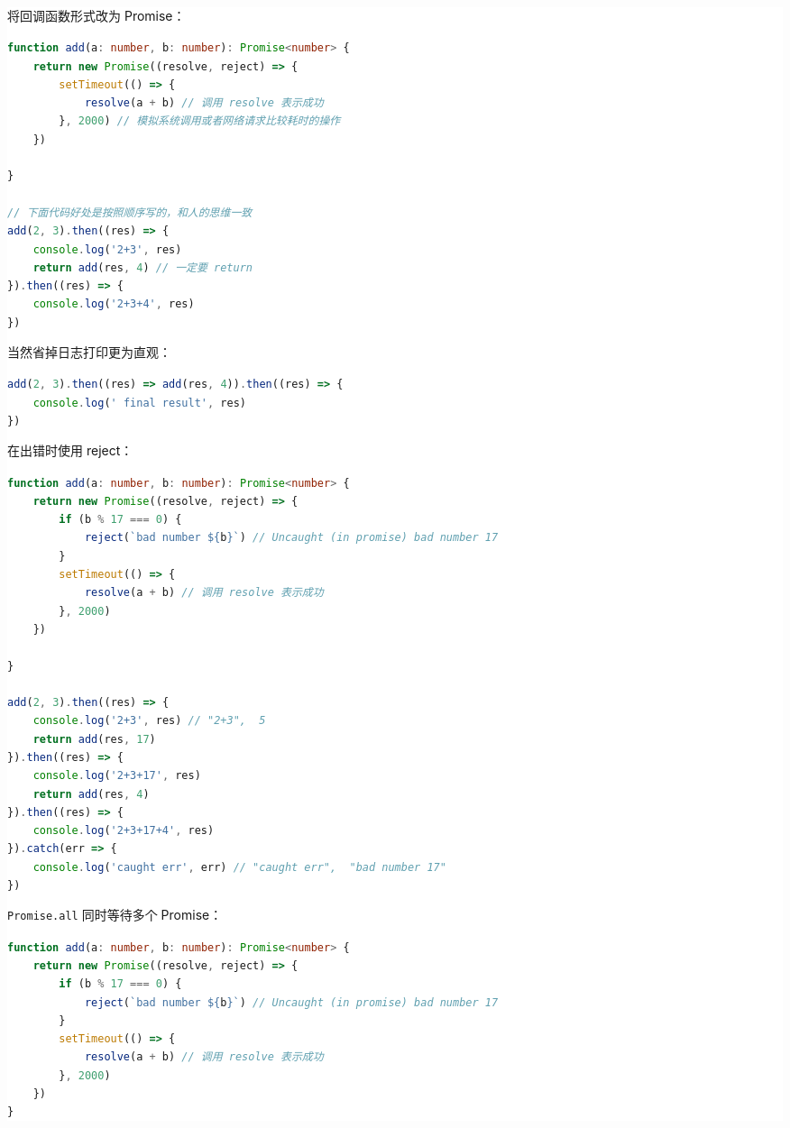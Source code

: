 ```typescript
```
将回调函数形式改为 Promise：
```typescript
function add(a: number, b: number): Promise<number> {
    return new Promise((resolve, reject) => {
        setTimeout(() => {
            resolve(a + b) // 调用 resolve 表示成功
        }, 2000) // 模拟系统调用或者网络请求比较耗时的操作
    })

}

// 下面代码好处是按照顺序写的，和人的思维一致
add(2, 3).then((res) => {
    console.log('2+3', res)
    return add(res, 4) // 一定要 return
}).then((res) => {
    console.log('2+3+4', res)
})
```
当然省掉日志打印更为直观：
```typescript
add(2, 3).then((res) => add(res, 4)).then((res) => {
    console.log(' final result', res)
})
```
在出错时使用 reject：
```typescript
function add(a: number, b: number): Promise<number> {
    return new Promise((resolve, reject) => {
        if (b % 17 === 0) {
            reject(`bad number ${b}`) // Uncaught (in promise) bad number 17
        }
        setTimeout(() => {
            resolve(a + b) // 调用 resolve 表示成功
        }, 2000)
    })

}

add(2, 3).then((res) => {
    console.log('2+3', res) // "2+3",  5 
    return add(res, 17)
}).then((res) => {
    console.log('2+3+17', res)
    return add(res, 4)
}).then((res) => {
    console.log('2+3+17+4', res)
}).catch(err => {
    console.log('caught err', err) // "caught err",  "bad number 17" 
})
```
`Promise.all` 同时等待多个 Promise：
```typescript
function add(a: number, b: number): Promise<number> {
    return new Promise((resolve, reject) => {
        if (b % 17 === 0) {
            reject(`bad number ${b}`) // Uncaught (in promise) bad number 17
        }
        setTimeout(() => {
            resolve(a + b) // 调用 resolve 表示成功
        }, 2000)
    })
}
```